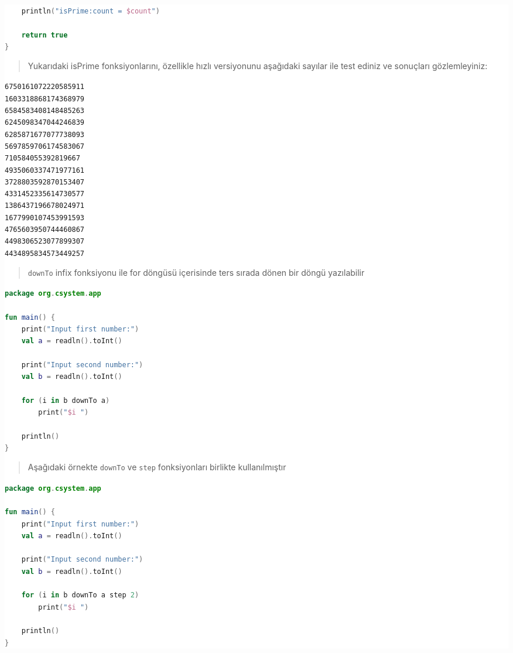 ```kotlin
    println("isPrime:count = $count")  
  
    return true  
}
```

>Yukarıdaki isPrime fonksiyonlarını, özellikle hızlı versiyonunu aşağıdaki sayılar ile test ediniz ve sonuçları gözlemleyiniz:

    6750161072220585911
    1603318868174368979
    6584583408148485263
    6245098347044246839
    6285871677077738093
    5697859706174583067
    710584055392819667
    4935060337471977161
    3728803592870153407
    4331452335614730577
    1386437196678024971
    1677990107453991593
    4765603950744460867
    4498306523077899307
    4434895834573449257

>`downTo` infix fonksiyonu ile for döngüsü içerisinde ters sırada dönen bir döngü yazılabilir

```kotlin
package org.csystem.app  
  
fun main() {  
    print("Input first number:")  
    val a = readln().toInt()  
  
    print("Input second number:")  
    val b = readln().toInt()  
  
    for (i in b downTo a)   
        print("$i ")  
  
    println()  
}
```

>Aşağıdaki örnekte `downTo` ve `step` fonksiyonları birlikte kullanılmıştır

```kotlin
package org.csystem.app  
  
fun main() {  
    print("Input first number:")  
    val a = readln().toInt()  
  
    print("Input second number:")  
    val b = readln().toInt()  
  
    for (i in b downTo a step 2)  
        print("$i ")  
  
    println()  
}
```
